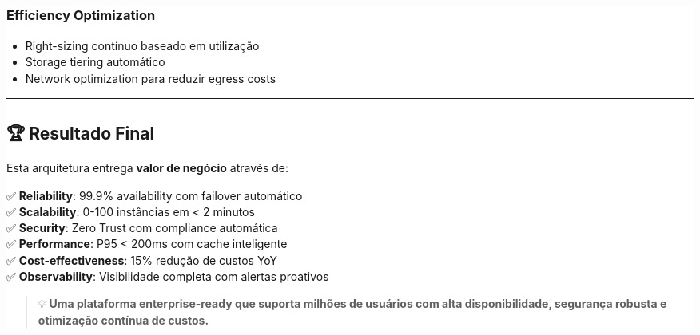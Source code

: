 ### **Efficiency Optimization**
- Right-sizing contínuo baseado em utilização
- Storage tiering automático
- Network optimization para reduzir egress costs

---

## 🏆 Resultado Final

Esta arquitetura entrega **valor de negócio** através de:

✅ **Reliability**: 99.9% availability com failover automático  
✅ **Scalability**: 0-100 instâncias em < 2 minutos  
✅ **Security**: Zero Trust com compliance automática  
✅ **Performance**: P95 < 200ms com cache inteligente  
✅ **Cost-effectiveness**: 15% redução de custos YoY  
✅ **Observability**: Visibilidade completa com alertas proativos  

> 💡 **Uma plataforma enterprise-ready que suporta milhões de usuários com alta disponibilidade, segurança robusta e otimização contínua de custos.**